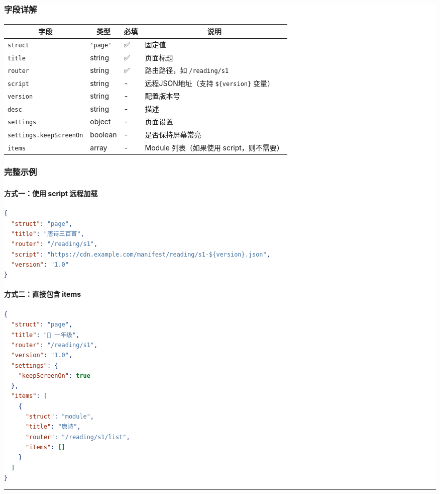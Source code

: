 ### 字段详解

| 字段 | 类型 | 必填 | 说明 |
|------|------|------|------|
| `struct` | `'page'` | ✅ | 固定值 |
| `title` | string | ✅ | 页面标题 |
| `router` | string | ✅ | 路由路径，如 `/reading/s1` |
| `script` | string | - | 远程JSON地址（支持 `${version}` 变量） |
| `version` | string | - | 配置版本号 |
| `desc` | string | - | 描述 |
| `settings` | object | - | 页面设置 |
| `settings.keepScreenOn` | boolean | - | 是否保持屏幕常亮 |
| `items` | array | - | Module 列表（如果使用 script，则不需要） |

### 完整示例

#### 方式一：使用 script 远程加载

```json
{
  "struct": "page",
  "title": "唐诗三百首",
  "router": "/reading/s1",
  "script": "https://cdn.example.com/manifest/reading/s1-${version}.json",
  "version": "1.0"
}
```

#### 方式二：直接包含 items

```json
{
  "struct": "page",
  "title": "🐥 一年级",
  "router": "/reading/s1",
  "version": "1.0",
  "settings": {
    "keepScreenOn": true
  },
  "items": [
    {
      "struct": "module",
      "title": "唐诗",
      "router": "/reading/s1/list",
      "items": []
    }
  ]
}
```

---